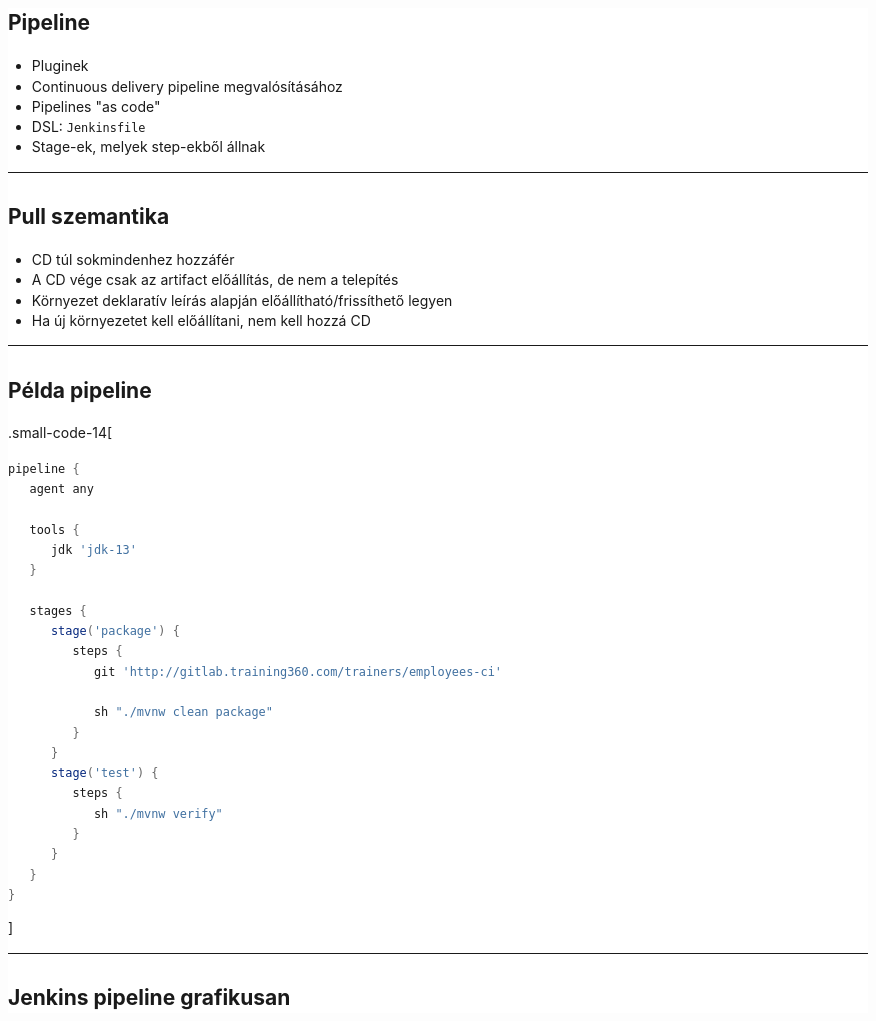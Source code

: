 
## Pipeline

* Pluginek
* Continuous delivery pipeline megvalósításához
* Pipelines "as code"
* DSL: `Jenkinsfile`
* Stage-ek, melyek step-ekből állnak

---

## Pull szemantika

* CD túl sokmindenhez hozzáfér
* A CD vége csak az artifact előállítás, de nem a telepítés
* Környezet deklaratív leírás alapján előállítható/frissíthető legyen
* Ha új környezetet kell előállítani, nem kell hozzá CD

---

## Példa pipeline

.small-code-14[
```groovy
pipeline {
   agent any

   tools {
      jdk 'jdk-13'
   }

   stages {
      stage('package') {
         steps {
            git 'http://gitlab.training360.com/trainers/employees-ci'

            sh "./mvnw clean package"
         }
      }
      stage('test') {
         steps {
            sh "./mvnw verify"
         }
      }
   }
}
```
]

---

## Jenkins pipeline grafikusan
